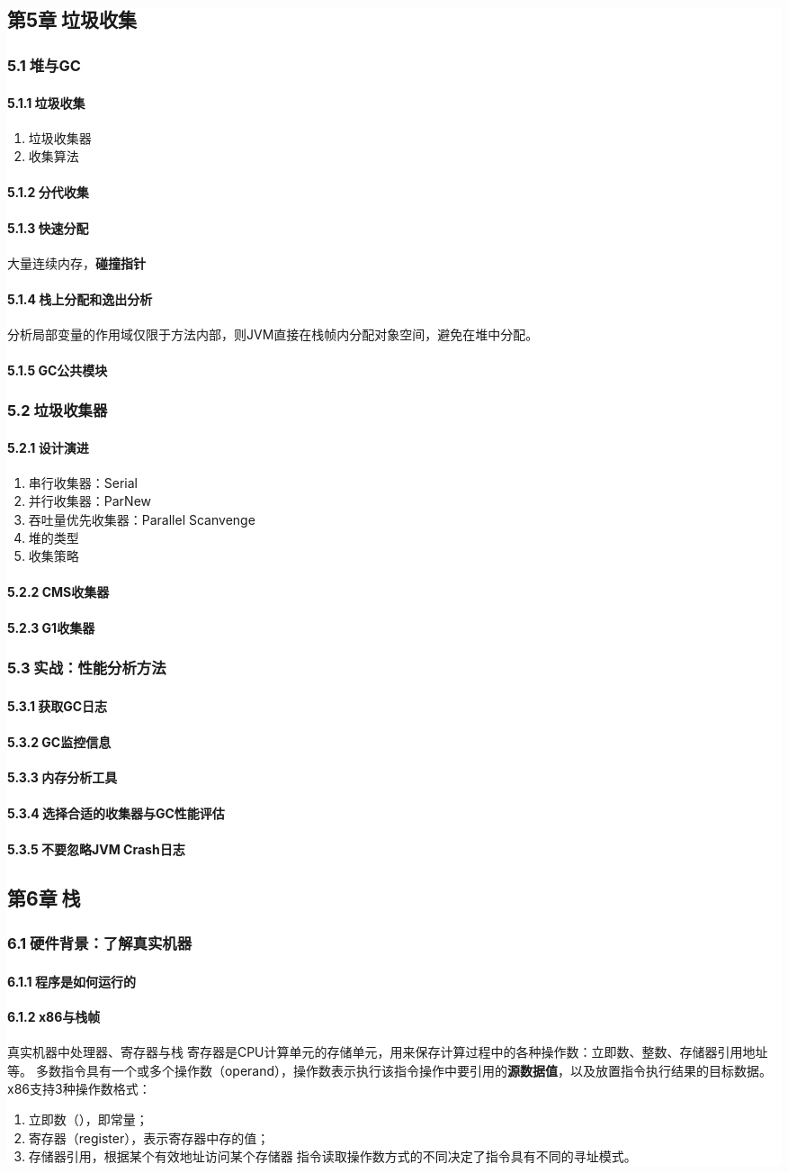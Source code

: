 ## 第5章 垃圾收集
### 5.1 堆与GC
#### 5.1.1 垃圾收集
1. 垃圾收集器
2. 收集算法

#### 5.1.2 分代收集
#### 5.1.3 快速分配
大量连续内存，**碰撞指针**
#### 5.1.4 栈上分配和逸出分析
分析局部变量的作用域仅限于方法内部，则JVM直接在栈帧内分配对象空间，避免在堆中分配。
#### 5.1.5 GC公共模块

### 5.2 垃圾收集器
#### 5.2.1 设计演进
1. 串行收集器：Serial
2. 并行收集器：ParNew
3. 吞吐量优先收集器：Parallel Scanvenge
4. 堆的类型
5. 收集策略

#### 5.2.2 CMS收集器
#### 5.2.3 G1收集器

### 5.3 实战：性能分析方法
#### 5.3.1 获取GC日志
#### 5.3.2 GC监控信息
#### 5.3.3 内存分析工具
#### 5.3.4 选择合适的收集器与GC性能评估
#### 5.3.5 不要忽略JVM Crash日志

## 第6章 栈
### 6.1 硬件背景：了解真实机器
#### 6.1.1 程序是如何运行的
#### 6.1.2 x86与栈帧
真实机器中处理器、寄存器与栈
寄存器是CPU计算单元的存储单元，用来保存计算过程中的各种操作数：立即数、整数、存储器引用地址等。
多数指令具有一个或多个操作数（operand），操作数表示执行该指令操作中要引用的**源数据值**，以及放置指令执行结果的目标数据。
x86支持3种操作数格式：
1. 立即数（），即常量；
2. 寄存器（register），表示寄存器中存的值；
3. 存储器引用，根据某个有效地址访问某个存储器
指令读取操作数方式的不同决定了指令具有不同的寻址模式。
